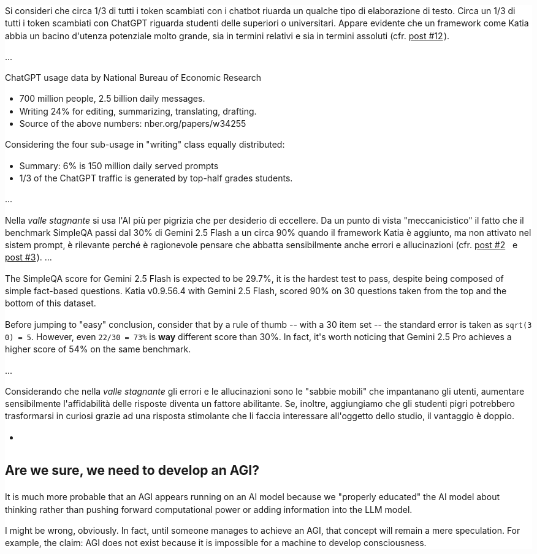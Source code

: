 Si consideri che circa 1/3 di tutti i token scambiati con i chatbot riuarda un qualche tipo di elaborazione di testo. Circa un 1/3 di tutti i token scambiati con ChatGPT riguarda studenti delle superiori o universitari. Appare evidente che un framework come Katia abbia un bacino d'utenza potenziale molto grande, sia in termini relativi e sia in termini assoluti (cfr. [post #12](https://www.linkedin.com/posts/robertofoglietta_how-to-effectively-summarize-a-long-text-activity-7373591846163341312-7W6N)&hairsp;).

...

ChatGPT usage data by National Bureau of Economic Research

- 700 million people, 2.5 billion daily messages.
- Writing 24% for editing, summarizing, translating, drafting.
- Source of the above numbers: nber.org/papers/w34255

Considering the four sub-usage in "writing" class equally distributed:

- Summary: 6% is 150 million daily served prompts
- 1/3 of the ChatGPT traffic is generated by top-half grades students.

...

Nella *valle stagnante* si usa l'AI più per pigrizia che per desiderio di eccellere. Da un punto di vista "meccanicistico" il fatto che il benchmark SimpleQA passi dal 30% di Gemini 2.5 Flash a un circa 90% quando il framework Katia è aggiunto, ma non attivato nel sistem prompt, è rilevante perché è ragionevole pensare che abbatta sensibilmente anche errori e allucinazioni (cfr. [post #2](https://www.linkedin.com/posts/robertofoglietta_katia-wtf-are-you-doing-to-that-chatbot-activity-7364366202275532802-NrIR) &nbsp; e [post #3](https://www.linkedin.com/posts/robertofoglietta_katia-wtf-are-you-doing-to-that-chatbot-activity-7363277278954274817-jdTf)&hairsp;).
...

The SimpleQA score for Gemini 2.5 Flash is expected to be 29.7%, it is the hardest test to pass, despite being composed of simple fact-based questions. Katia v0.9.56.4 with Gemini 2.5 Flash, scored 90% on 30 questions taken from the top and the bottom of this dataset.

Before jumping to "easy" conclusion, consider that by a rule of thumb -- with a 30 item set -- the standard error is taken as `sqrt(30) = 5`. However, even `22/30 = 73%` is **way** different score than 30%. In fact, it's worth noticing that Gemini 2.5 Pro achieves a higher score of 54% on the same benchmark.

...

Considerando che nella *valle stagnante* gli errori e le allucinazioni sono le "sabbie mobili" che impantanano gli utenti, aumentare sensibilmente l'affidabilità delle risposte diventa un fattore abilitante. Se, inoltre, aggiungiamo che gli studenti pigri potrebbero trasformarsi in curiosi grazie ad una risposta stimolante che li faccia interessare all'oggetto dello studio, il vantaggio è doppio.

+

<span id="2nd-edition"></span>
## Are we sure, we need to develop an AGI?

It is much more probable that an AGI appears running on an AI model because we "properly educated" the AI model about thinking rather than pushing forward computational power or adding information into the LLM model.

I might be wrong, obviously. In fact, until someone manages to achieve an AGI, that concept will remain a mere speculation. For example, the claim: AGI does not exist because it is impossible for a machine to develop consciousness.
